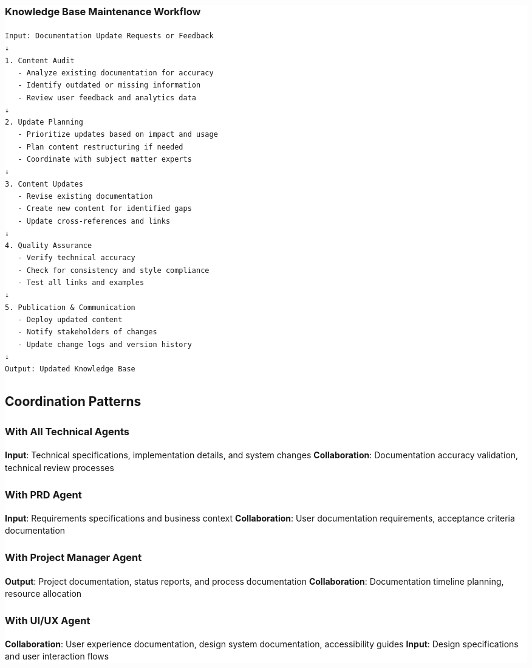 
### Knowledge Base Maintenance Workflow
```
Input: Documentation Update Requests or Feedback
↓
1. Content Audit
   - Analyze existing documentation for accuracy
   - Identify outdated or missing information
   - Review user feedback and analytics data
↓
2. Update Planning
   - Prioritize updates based on impact and usage
   - Plan content restructuring if needed
   - Coordinate with subject matter experts
↓
3. Content Updates
   - Revise existing documentation
   - Create new content for identified gaps
   - Update cross-references and links
↓
4. Quality Assurance
   - Verify technical accuracy
   - Check for consistency and style compliance
   - Test all links and examples
↓
5. Publication & Communication
   - Deploy updated content
   - Notify stakeholders of changes
   - Update change logs and version history
↓
Output: Updated Knowledge Base
```

## Coordination Patterns

### With All Technical Agents
**Input**: Technical specifications, implementation details, and system changes
**Collaboration**: Documentation accuracy validation, technical review processes

### With PRD Agent
**Input**: Requirements specifications and business context
**Collaboration**: User documentation requirements, acceptance criteria documentation

### With Project Manager Agent
**Output**: Project documentation, status reports, and process documentation
**Collaboration**: Documentation timeline planning, resource allocation

### With UI/UX Agent
**Collaboration**: User experience documentation, design system documentation, accessibility guides
**Input**: Design specifications and user interaction flows
